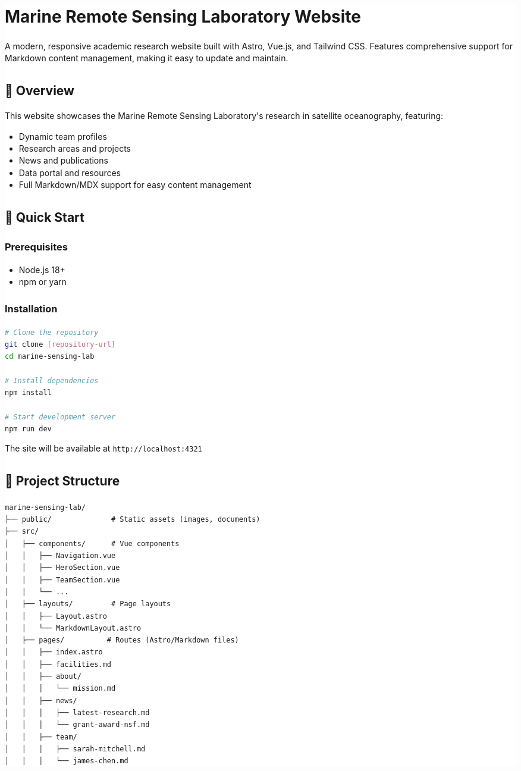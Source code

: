# Marine Remote Sensing Laboratory Website

A modern, responsive academic research website built with Astro, Vue.js, and Tailwind CSS. Features comprehensive support for Markdown content management, making it easy to update and maintain.

## 🌊 Overview

This website showcases the Marine Remote Sensing Laboratory's research in satellite oceanography, featuring:
- Dynamic team profiles
- Research areas and projects
- News and publications
- Data portal and resources
- Full Markdown/MDX support for easy content management

## 🚀 Quick Start

### Prerequisites
- Node.js 18+ 
- npm or yarn

### Installation

```bash
# Clone the repository
git clone [repository-url]
cd marine-sensing-lab

# Install dependencies
npm install

# Start development server
npm run dev
```

The site will be available at `http://localhost:4321`

## 📁 Project Structure

```text
marine-sensing-lab/
├── public/              # Static assets (images, documents)
├── src/
│   ├── components/      # Vue components
│   │   ├── Navigation.vue
│   │   ├── HeroSection.vue
│   │   ├── TeamSection.vue
│   │   └── ...
│   ├── layouts/         # Page layouts
│   │   ├── Layout.astro
│   │   └── MarkdownLayout.astro
│   ├── pages/          # Routes (Astro/Markdown files)
│   │   ├── index.astro
│   │   ├── facilities.md
│   │   ├── about/
│   │   │   └── mission.md
│   │   ├── news/
│   │   │   ├── latest-research.md
│   │   │   └── grant-award-nsf.md
│   │   ├── team/
│   │   │   ├── sarah-mitchell.md
│   │   │   └── james-chen.md
```